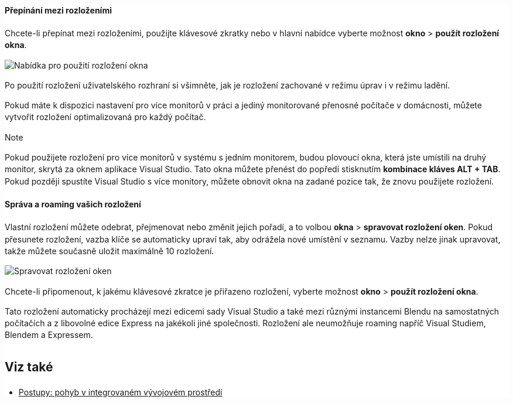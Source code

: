 #### <a name="switch-between-the-layouts"></a>Přepínání mezi rozloženími

Chcete-li přepínat mezi rozloženími, použijte klávesové zkratky nebo v hlavní nabídce vyberte možnost **okno**  >  **použít rozložení okna**.

![Nabídka pro použití rozložení okna](../ide/media/vs2015_applywindowlayout.png)

Po použití rozložení uživatelského rozhraní si všimněte, jak je rozložení zachované v režimu úprav i v režimu ladění.

Pokud máte k dispozici nastavení pro více monitorů v práci a jediný monitorované přenosné počítače v domácnosti, můžete vytvořit rozložení optimalizovaná pro každý počítač.

> [!NOTE]
> Pokud použijete rozložení pro více monitorů v systému s jedním monitorem, budou plovoucí okna, která jste umístili na druhý monitor, skrytá za oknem aplikace Visual Studio. Tato okna můžete přenést do popředí stisknutím **kombinace kláves ALT + TAB**. Pokud později spustíte Visual Studio s více monitory, můžete obnovit okna na zadané pozice tak, že znovu použijete rozložení.

#### <a name="manage-and-roam-your-layouts"></a>Správa a roaming vašich rozložení

Vlastní rozložení můžete odebrat, přejmenovat nebo změnit jejich pořadí, a to volbou **okna**  >  **spravovat rozložení oken**. Pokud přesunete rozložení, vazba klíče se automaticky upraví tak, aby odrážela nové umístění v seznamu. Vazby nelze jinak upravovat, takže můžete současně uložit maximálně 10 rozložení.

![Spravovat rozložení oken](../ide/media/managewindowlayouts.png)

Chcete-li připomenout, k jakému klávesové zkratce je přiřazeno rozložení, vyberte možnost **okno**  >  **použít rozložení okna**.

Tato rozložení automaticky procházejí mezi edicemi sady Visual Studio a také mezi různými instancemi Blendu na samostatných počítačích a z libovolné edice Express na jakékoli jiné společnosti. Rozložení ale neumožňuje roaming napříč Visual Studiem, Blendem a Expressem.

## <a name="see-also"></a>Viz také

- [Postupy: pohyb v integrovaném vývojovém prostředí](../ide/how-to-move-around-in-the-visual-studio-ide.md)

